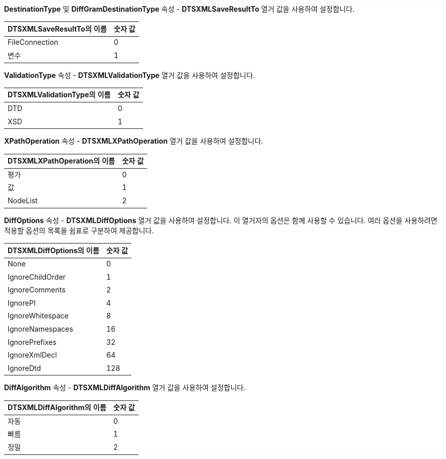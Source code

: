  **DestinationType** 및 **DiffGramDestinationType** 속성 - **DTSXMLSaveResultTo** 열거 값을 사용하여 설정합니다.  
  
|DTSXMLSaveResultTo의 이름|숫자 값|  
|-----------------------------------------|-------------------|  
|FileConnection|0|  
|변수|1|  
  
 **ValidationType** 속성 - **DTSXMLValidationType** 열거 값을 사용하여 설정합니다.  
  
|DTSXMLValidationType의 이름|숫자 값|  
|-------------------------------------------|-------------------|  
|DTD|0|  
|XSD|1|  
  
 **XPathOperation** 속성 - **DTSXMLXPathOperation** 열거 값을 사용하여 설정합니다.  
  
|DTSXMLXPathOperation의 이름|숫자 값|  
|-------------------------------------------|-------------------|  
|평가|0|  
|값|1|  
|NodeList|2|  
  
 **DiffOptions** 속성 - **DTSXMLDiffOptions** 열거 값을 사용하여 설정합니다. 이 열거자의 옵션은 함께 사용할 수 있습니다. 여러 옵션을 사용하려면 적용할 옵션의 목록을 쉼표로 구분하여 제공합니다.  
  
|DTSXMLDiffOptions의 이름|숫자 값|  
|----------------------------------------|-------------------|  
|None|0|  
|IgnoreChildOrder|1|  
|IgnoreComments|2|  
|IgnorePI|4|  
|IgnoreWhitespace|8|  
|IgnoreNamespaces|16|  
|IgnorePrefixes|32|  
|IgnoreXmlDecl|64|  
|IgnoreDtd|128|  
  
 **DiffAlgorithm** 속성 - **DTSXMLDiffAlgorithm** 열거 값을 사용하여 설정합니다.  
  
|DTSXMLDiffAlgorithm의 이름|숫자 값|  
|------------------------------------------|-------------------|  
|자동|0|  
|빠름|1|  
|정밀|2|  
  